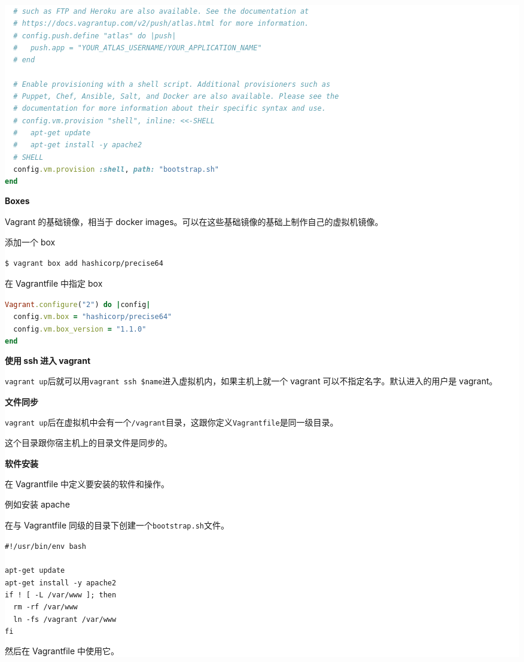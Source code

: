 ```Ruby
  # such as FTP and Heroku are also available. See the documentation at
  # https://docs.vagrantup.com/v2/push/atlas.html for more information.
  # config.push.define "atlas" do |push|
  #   push.app = "YOUR_ATLAS_USERNAME/YOUR_APPLICATION_NAME"
  # end

  # Enable provisioning with a shell script. Additional provisioners such as
  # Puppet, Chef, Ansible, Salt, and Docker are also available. Please see the
  # documentation for more information about their specific syntax and use.
  # config.vm.provision "shell", inline: <<-SHELL
  #   apt-get update
  #   apt-get install -y apache2
  # SHELL
  config.vm.provision :shell, path: "bootstrap.sh"
end
```

**Boxes**

Vagrant 的基础镜像，相当于 docker images。可以在这些基础镜像的基础上制作自己的虚拟机镜像。

添加一个 box

```shell
$ vagrant box add hashicorp/precise64
```

在 Vagrantfile 中指定 box

```Ruby
Vagrant.configure("2") do |config|
  config.vm.box = "hashicorp/precise64"
  config.vm.box_version = "1.1.0"
end
```

**使用 ssh 进入 vagrant**

``vagrant up``后就可以用``vagrant ssh $name``进入虚拟机内，如果主机上就一个 vagrant 可以不指定名字。默认进入的用户是 vagrant。

**文件同步**

``vagrant up``后在虚拟机中会有一个``/vagrant``目录，这跟你定义``Vagrantfile``是同一级目录。

这个目录跟你宿主机上的目录文件是同步的。

**软件安装**

在 Vagrantfile 中定义要安装的软件和操作。

例如安装 apache

在与 Vagrantfile 同级的目录下创建一个``bootstrap.sh``文件。

```shell
#!/usr/bin/env bash

apt-get update
apt-get install -y apache2
if ! [ -L /var/www ]; then
  rm -rf /var/www
  ln -fs /vagrant /var/www
fi
```
然后在 Vagrantfile 中使用它。
